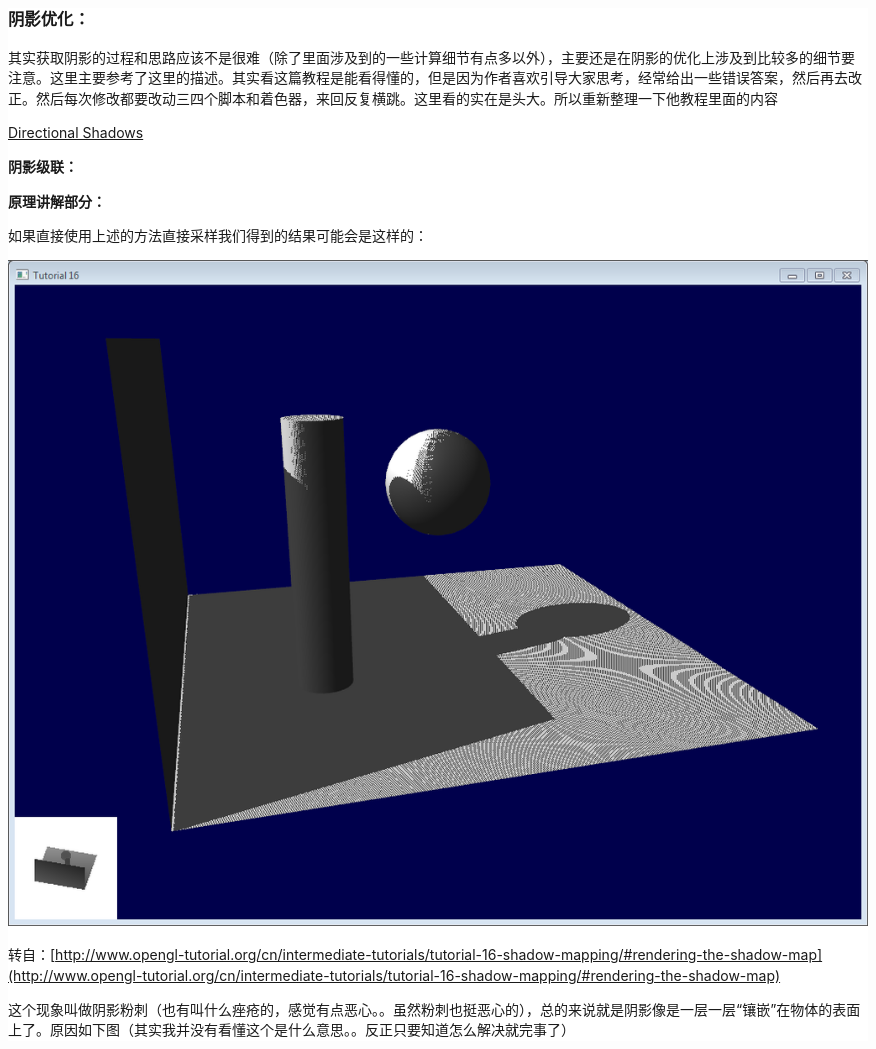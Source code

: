 ### 阴影优化：

其实获取阴影的过程和思路应该不是很难（除了里面涉及到的一些计算细节有点多以外），主要还是在阴影的优化上涉及到比较多的细节要注意。这里主要参考了这里的描述。其实看这篇教程是能看得懂的，但是因为作者喜欢引导大家思考，经常给出一些错误答案，然后再去改正。然后每次修改都要改动三四个脚本和着色器，来回反复横跳。这里看的实在是头大。所以重新整理一下他教程里面的内容

[Directional Shadows](https://catlikecoding.com/unity/tutorials/custom-srp/directional-shadows/)

**阴影级联：**

**原理讲解部分：**

如果直接使用上述的方法直接采样我们得到的结果可能会是这样的：

![shadows%20b5b3b66d76a94abab8e78f6e8e1605bd/Untitled%205.png](shadows%20b5b3b66d76a94abab8e78f6e8e1605bd/Untitled%205.png)

转自：[http://www.opengl-tutorial.org/cn/intermediate-tutorials/tutorial-16-shadow-mapping/#rendering-the-shadow-map](http://www.opengl-tutorial.org/cn/intermediate-tutorials/tutorial-16-shadow-mapping/#rendering-the-shadow-map)

这个现象叫做阴影粉刺（也有叫什么痤疮的，感觉有点恶心。。虽然粉刺也挺恶心的），总的来说就是阴影像是一层一层“镶嵌”在物体的表面上了。原因如下图（其实我并没有看懂这个是什么意思。。反正只要知道怎么解决就完事了）
